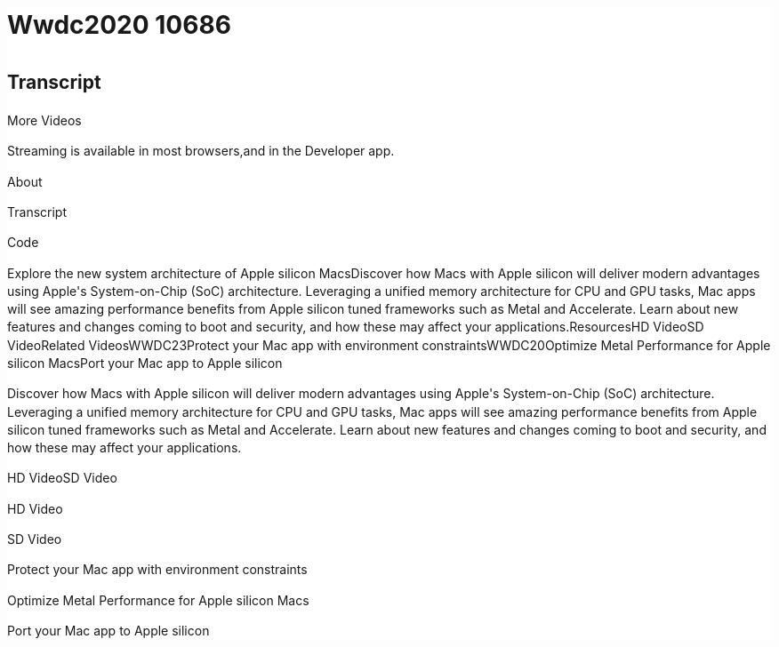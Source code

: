 # Wwdc2020 10686

## Transcript

More Videos

Streaming is available in most browsers,and in the Developer app.

About

Transcript

Code

Explore the new system architecture of Apple silicon MacsDiscover how Macs with Apple silicon will deliver modern advantages using Apple's System-on-Chip (SoC) architecture. Leveraging a unified memory architecture for CPU and GPU tasks, Mac apps will see amazing performance benefits from Apple silicon tuned frameworks such as Metal and Accelerate.  Learn about new features and changes coming to boot and security, and how these may affect your applications.ResourcesHD VideoSD VideoRelated VideosWWDC23Protect your Mac app with environment constraintsWWDC20Optimize Metal Performance for Apple silicon MacsPort your Mac app to Apple silicon

Discover how Macs with Apple silicon will deliver modern advantages using Apple's System-on-Chip (SoC) architecture. Leveraging a unified memory architecture for CPU and GPU tasks, Mac apps will see amazing performance benefits from Apple silicon tuned frameworks such as Metal and Accelerate.  Learn about new features and changes coming to boot and security, and how these may affect your applications.

HD VideoSD Video

HD Video

SD Video

Protect your Mac app with environment constraints

Optimize Metal Performance for Apple silicon Macs

Port your Mac app to Apple silicon
